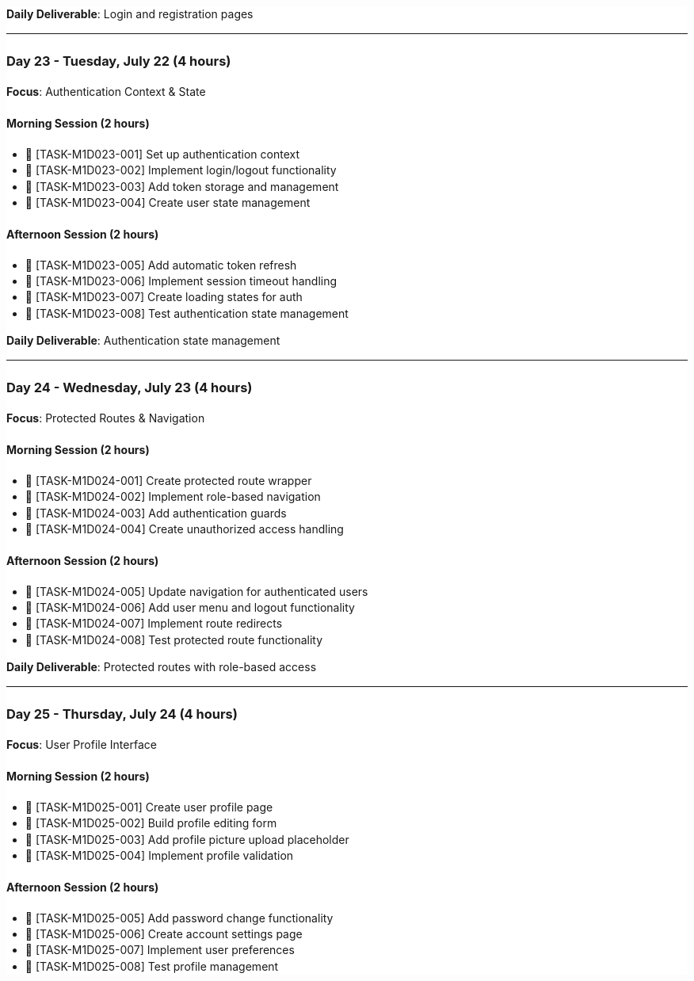 **Daily Deliverable**: Login and registration pages

---

### **Day 23 - Tuesday, July 22 (4 hours)**
**Focus**: Authentication Context & State

#### Morning Session (2 hours)
- 🎨 [TASK-M1D023-001] Set up authentication context
- 🎨 [TASK-M1D023-002] Implement login/logout functionality
- 🎨 [TASK-M1D023-003] Add token storage and management
- 🎨 [TASK-M1D023-004] Create user state management

#### Afternoon Session (2 hours)
- 🎨 [TASK-M1D023-005] Add automatic token refresh
- 🎨 [TASK-M1D023-006] Implement session timeout handling
- 🎨 [TASK-M1D023-007] Create loading states for auth
- 🧪 [TASK-M1D023-008] Test authentication state management

**Daily Deliverable**: Authentication state management

---

### **Day 24 - Wednesday, July 23 (4 hours)**
**Focus**: Protected Routes & Navigation

#### Morning Session (2 hours)
- 🎨 [TASK-M1D024-001] Create protected route wrapper
- 🎨 [TASK-M1D024-002] Implement role-based navigation
- 🎨 [TASK-M1D024-003] Add authentication guards
- 🎨 [TASK-M1D024-004] Create unauthorized access handling

#### Afternoon Session (2 hours)
- 🎨 [TASK-M1D024-005] Update navigation for authenticated users
- 🎨 [TASK-M1D024-006] Add user menu and logout functionality
- 🎨 [TASK-M1D024-007] Implement route redirects
- 🧪 [TASK-M1D024-008] Test protected route functionality

**Daily Deliverable**: Protected routes with role-based access

---

### **Day 25 - Thursday, July 24 (4 hours)**
**Focus**: User Profile Interface

#### Morning Session (2 hours)
- 🎨 [TASK-M1D025-001] Create user profile page
- 🎨 [TASK-M1D025-002] Build profile editing form
- 🎨 [TASK-M1D025-003] Add profile picture upload placeholder
- 🎨 [TASK-M1D025-004] Implement profile validation

#### Afternoon Session (2 hours)
- 🎨 [TASK-M1D025-005] Add password change functionality
- 🎨 [TASK-M1D025-006] Create account settings page
- 🎨 [TASK-M1D025-007] Implement user preferences
- 🧪 [TASK-M1D025-008] Test profile management
